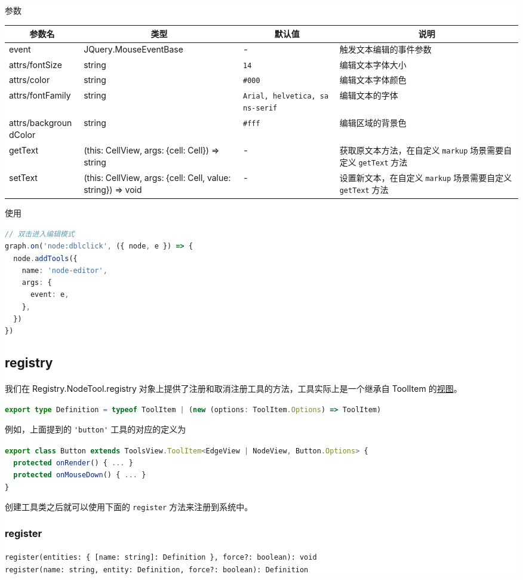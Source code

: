 <span class="tag-param">参数<span>

| 参数名  | 类型                      | 默认值      | 说明                                                    |
|---------|---------------------------|-------------|-------------------------------------------------------|
| event       | JQuery.MouseEventBase     | -           | 触发文本编辑的事件参数 |
| attrs/fontSize   | string       | `14`         | 编辑文本字体大小 |
| attrs/color  | string | `#000`         | 编辑文本字体颜色 |
| attrs/fontFamily  | string   | `Arial, helvetica, sans-serif`| 编辑文本的字体 |
| attrs/backgroundColor  | string   | `#fff`| 编辑区域的背景色 |
| getText  | (this: CellView, args: {cell: Cell}) => string   | - | 获取原文本方法，在自定义 `markup` 场景需要自定义 `getText` 方法 |
| setText | (this: CellView, args: {cell: Cell, value: string}) => void  | - | 设置新文本，在自定义 `markup` 场景需要自定义 `getText` 方法 |

<span class="tag-example">使用</span>

```ts
// 双击进入编辑模式
graph.on('node:dblclick', ({ node, e }) => {
  node.addTools({
    name: 'node-editor',
    args: {
      event: e,
    },
  })
})
```

<iframe src="/demos/api/registry/node-tool/editor"></iframe>

## registry

我们在 Registry.NodeTool.registry 对象上提供了注册和取消注册工具的方法，工具实际上是一个继承自 ToolItem 的[视图](/en/docs/api/view/view)。

```ts
export type Definition = typeof ToolItem | (new (options: ToolItem.Options) => ToolItem)
```

例如，上面提到的 `'button'` 工具的对应的定义为

```ts
export class Button extends ToolsView.ToolItem<EdgeView | NodeView, Button.Options> {
  protected onRender() { ... }
  protected onMouseDown() { ... }
}
```

创建工具类之后就可以使用下面的 `register` 方法来注册到系统中。

### register

```sign
register(entities: { [name: string]: Definition }, force?: boolean): void
register(name: string, entity: Definition, force?: boolean): Definition
```
